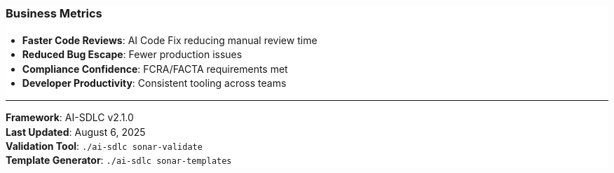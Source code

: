 ### Business Metrics
- **Faster Code Reviews**: AI Code Fix reducing manual review time
- **Reduced Bug Escape**: Fewer production issues
- **Compliance Confidence**: FCRA/FACTA requirements met
- **Developer Productivity**: Consistent tooling across teams

---

**Framework**: AI-SDLC v2.1.0  
**Last Updated**: August 6, 2025  
**Validation Tool**: `./ai-sdlc sonar-validate`  
**Template Generator**: `./ai-sdlc sonar-templates`